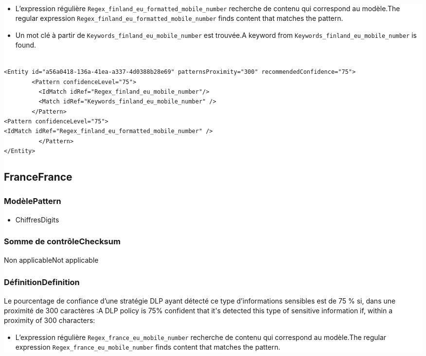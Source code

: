- <span data-ttu-id="64998-189">L’expression régulière `Regex_finland_eu_formatted_mobile_number` recherche de contenu qui correspond au modèle.</span><span class="sxs-lookup"><span data-stu-id="64998-189">The regular expression  `Regex_finland_eu_formatted_mobile_number` finds content that matches the pattern.</span></span> 
    
- <span data-ttu-id="64998-190">Un mot clé à partir de `Keywords_finland_eu_mobile_number` est trouvée.</span><span class="sxs-lookup"><span data-stu-id="64998-190">A keyword from  `Keywords_finland_eu_mobile_number` is found.</span></span> 
    
```
 
<Entity id="a56a0418-136a-41ea-a337-4d0388b28e69" patternsProximity="300" recommendedConfidence="75">
        <Pattern confidenceLevel="75">
          <IdMatch idRef="Regex_finland_eu_mobile_number"/>
          <Match idRef="Keywords_finland_eu_mobile_number" />
        </Pattern>
<Pattern confidenceLevel="75">
<IdMatch idRef="Regex_finland_eu_formatted_mobile_number" />
          </Pattern>
</Entity>
```

## <a name="france"></a><span data-ttu-id="64998-191">France</span><span class="sxs-lookup"><span data-stu-id="64998-191">France</span></span>

### <a name="pattern"></a><span data-ttu-id="64998-192">Modèle</span><span class="sxs-lookup"><span data-stu-id="64998-192">Pattern</span></span>

-  <span data-ttu-id="64998-193">Chiffres</span><span class="sxs-lookup"><span data-stu-id="64998-193">Digits</span></span> 
    
### <a name="checksum"></a><span data-ttu-id="64998-194">Somme de contrôle</span><span class="sxs-lookup"><span data-stu-id="64998-194">Checksum</span></span>

<span data-ttu-id="64998-195">Non applicable</span><span class="sxs-lookup"><span data-stu-id="64998-195">Not applicable</span></span>
  
### <a name="definition"></a><span data-ttu-id="64998-196">Définition</span><span class="sxs-lookup"><span data-stu-id="64998-196">Definition</span></span>

<span data-ttu-id="64998-197">Le pourcentage de confiance d’une stratégie DLP ayant détecté ce type d’informations sensibles est de 75 % si, dans une proximité de 300 caractères :</span><span class="sxs-lookup"><span data-stu-id="64998-197">A DLP policy is 75% confident that it's detected this type of sensitive information if, within a proximity of 300 characters:</span></span>
  
- <span data-ttu-id="64998-198">L’expression régulière `Regex_france_eu_mobile_number` recherche de contenu qui correspond au modèle.</span><span class="sxs-lookup"><span data-stu-id="64998-198">The regular expression  `Regex_france_eu_mobile_number` finds content that matches the pattern.</span></span> 
    